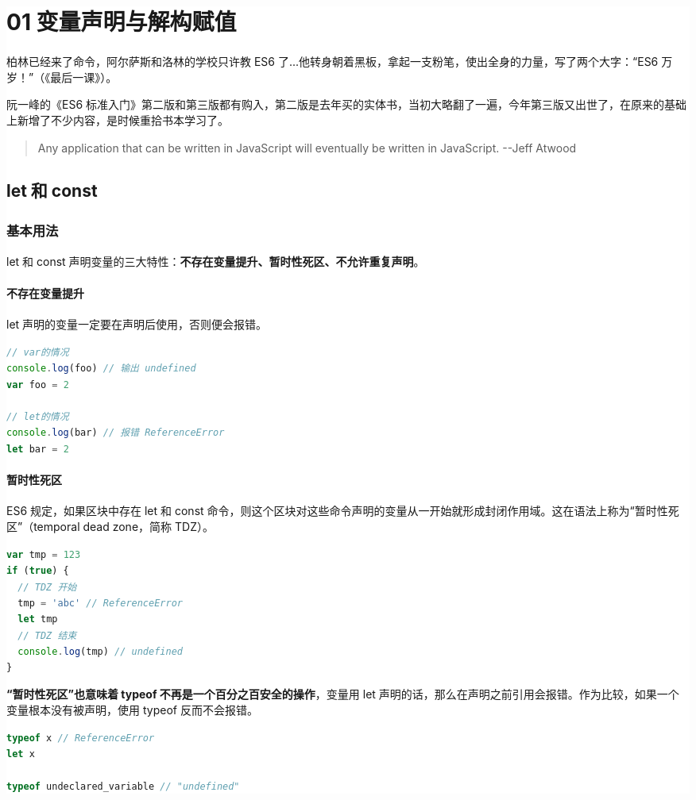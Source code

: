 # 01 变量声明与解构赋值

柏林已经来了命令，阿尔萨斯和洛林的学校只许教 ES6 了...他转身朝着黑板，拿起一支粉笔，使出全身的力量，写了两个大字：“ES6 万岁！”（《最后一课》）。

阮一峰的《ES6 标准入门》第二版和第三版都有购入，第二版是去年买的实体书，当初大略翻了一遍，今年第三版又出世了，在原来的基础上新增了不少内容，是时候重拾书本学习了。

> Any application that can be written in JavaScript will eventually be written in JavaScript. --Jeff Atwood

## let 和 const

### 基本用法

let 和 const 声明变量的三大特性：**不存在变量提升、暂时性死区、不允许重复声明**。

#### 不存在变量提升

let 声明的变量一定要在声明后使用，否则便会报错。

```javascript
// var的情况
console.log(foo) // 输出 undefined
var foo = 2

// let的情况
console.log(bar) // 报错 ReferenceError
let bar = 2
```

#### 暂时性死区

ES6 规定，如果区块中存在 let 和 const 命令，则这个区块对这些命令声明的变量从一开始就形成封闭作用域。这在语法上称为“暂时性死区”（temporal dead zone，简称 TDZ）。

```javascript
var tmp = 123
if (true) {
  // TDZ 开始
  tmp = 'abc' // ReferenceError
  let tmp
  // TDZ 结束
  console.log(tmp) // undefined
}
```

**“暂时性死区”也意味着 typeof 不再是一个百分之百安全的操作**，变量用 let 声明的话，那么在声明之前引用会报错。作为比较，如果一个变量根本没有被声明，使用 typeof 反而不会报错。

```javascript
typeof x // ReferenceError
let x

typeof undeclared_variable // "undefined"
```
